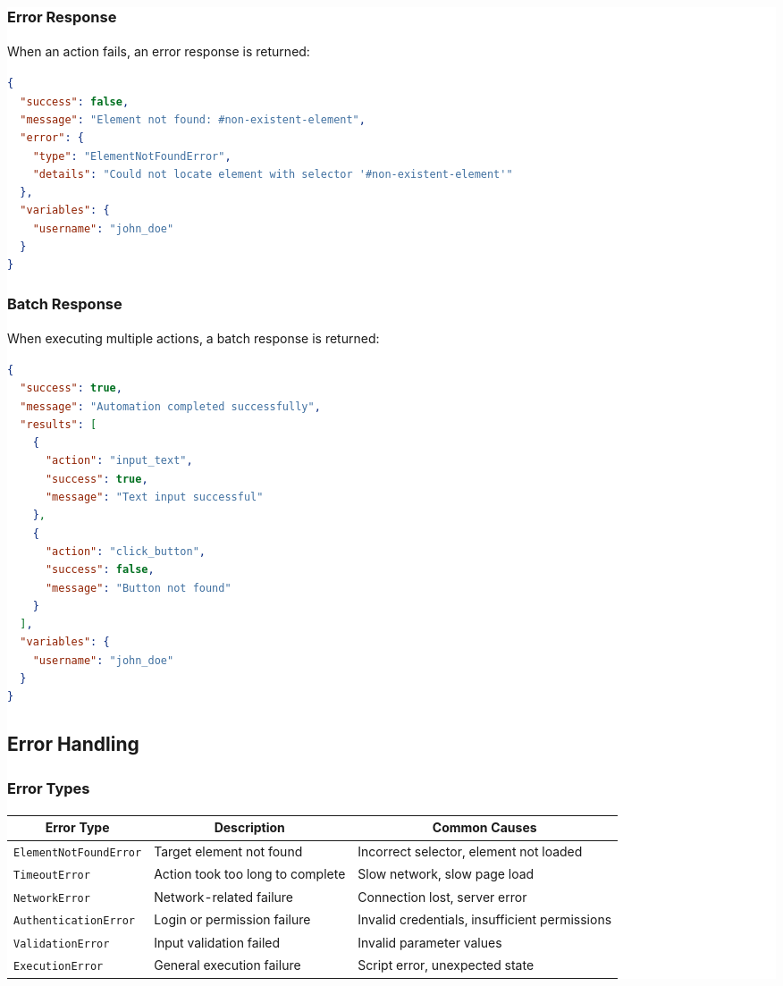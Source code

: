### Error Response

When an action fails, an error response is returned:

```json
{
  "success": false,
  "message": "Element not found: #non-existent-element",
  "error": {
    "type": "ElementNotFoundError",
    "details": "Could not locate element with selector '#non-existent-element'"
  },
  "variables": {
    "username": "john_doe"
  }
}
```

### Batch Response

When executing multiple actions, a batch response is returned:

```json
{
  "success": true,
  "message": "Automation completed successfully",
  "results": [
    {
      "action": "input_text",
      "success": true,
      "message": "Text input successful"
    },
    {
      "action": "click_button",
      "success": false,
      "message": "Button not found"
    }
  ],
  "variables": {
    "username": "john_doe"
  }
}
```

## Error Handling

### Error Types

| Error Type | Description | Common Causes |
|------------|-------------|---------------|
| `ElementNotFoundError` | Target element not found | Incorrect selector, element not loaded |
| `TimeoutError` | Action took too long to complete | Slow network, slow page load |
| `NetworkError` | Network-related failure | Connection lost, server error |
| `AuthenticationError` | Login or permission failure | Invalid credentials, insufficient permissions |
| `ValidationError` | Input validation failed | Invalid parameter values |
| `ExecutionError` | General execution failure | Script error, unexpected state |
